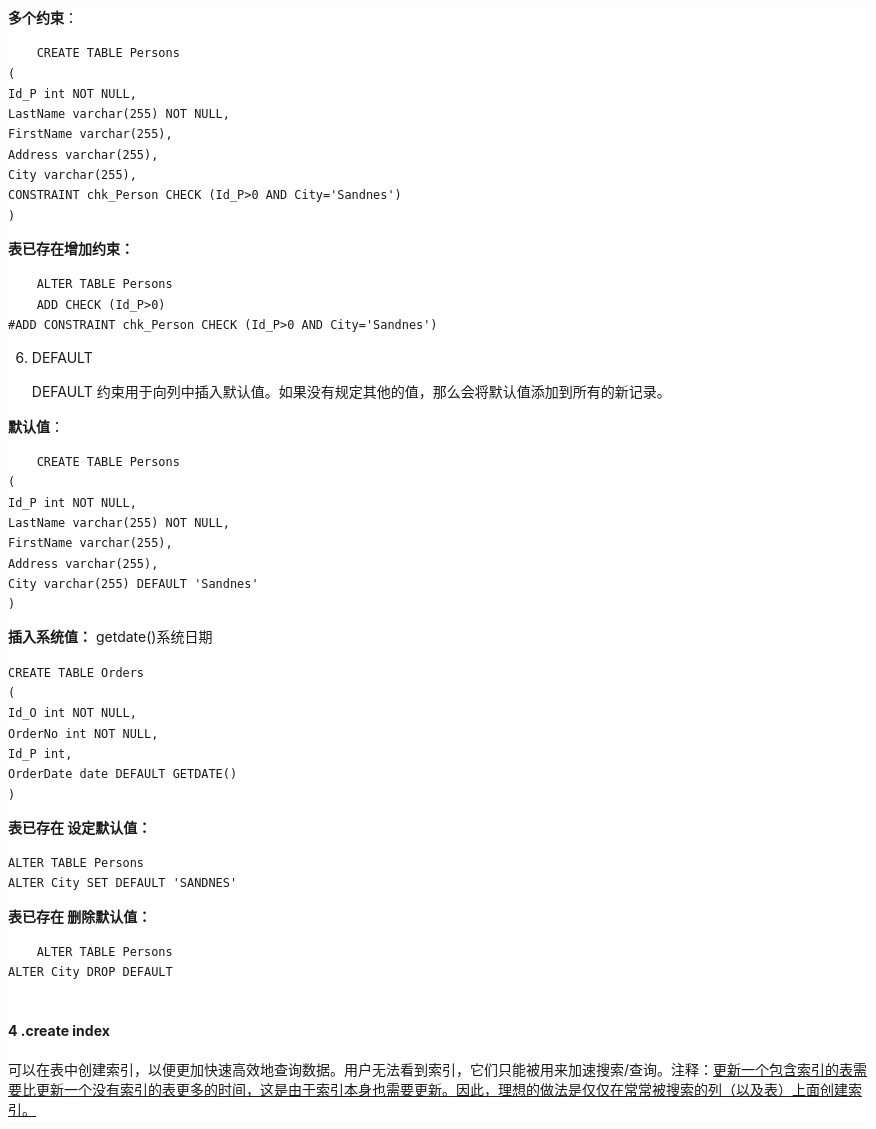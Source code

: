 **多个约束**：
```
    CREATE TABLE Persons
(
Id_P int NOT NULL,
LastName varchar(255) NOT NULL,
FirstName varchar(255),
Address varchar(255),
City varchar(255),
CONSTRAINT chk_Person CHECK (Id_P>0 AND City='Sandnes')
)
```

**表已存在增加约束：**
```
    ALTER TABLE Persons 
    ADD CHECK (Id_P>0)
#ADD CONSTRAINT chk_Person CHECK (Id_P>0 AND City='Sandnes')
```

6. DEFAULT

    DEFAULT 约束用于向列中插入默认值。如果没有规定其他的值，那么会将默认值添加到所有的新记录。

**默认值**：
```
    CREATE TABLE Persons
(
Id_P int NOT NULL,
LastName varchar(255) NOT NULL,
FirstName varchar(255),
Address varchar(255),
City varchar(255) DEFAULT 'Sandnes'
)
```

**插入系统值：**
getdate()系统日期
```
CREATE TABLE Orders
(
Id_O int NOT NULL,
OrderNo int NOT NULL,
Id_P int,
OrderDate date DEFAULT GETDATE()
)
```

**表已存在 设定默认值：**
```
ALTER TABLE Persons
ALTER City SET DEFAULT 'SANDNES'
```

**表已存在 删除默认值：**
```
    ALTER TABLE Persons
ALTER City DROP DEFAULT
```
#
####  4 .create index
可以在表中创建索引，以便更加快速高效地查询数据。用户无法看到索引，它们只能被用来加速搜索/查询。注释：<u>更新一个包含索引的表需要比更新一个没有索引的表更多的时间，这是由于索引本身也需要更新。因此，理想的做法是仅仅在常常被搜索的列（以及表）上面创建索引。</u>
